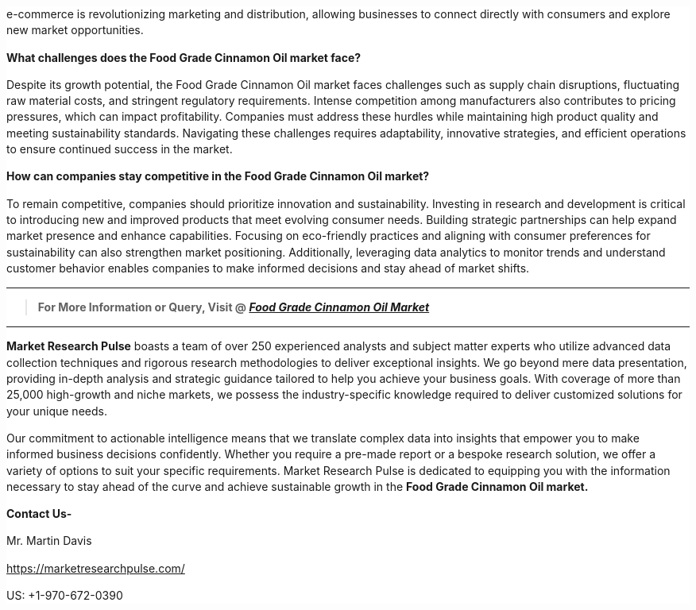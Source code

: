 e-commerce is revolutionizing marketing and distribution, allowing businesses to connect directly with consumers and explore new market opportunities.</p><p><strong>What challenges does the Food Grade Cinnamon Oil market face?</strong></p><p>Despite its growth potential, the Food Grade Cinnamon Oil market faces challenges such as supply chain disruptions, fluctuating raw material costs, and stringent regulatory requirements. Intense competition among manufacturers also contributes to pricing pressures, which can impact profitability. Companies must address these hurdles while maintaining high product quality and meeting sustainability standards. Navigating these challenges requires adaptability, innovative strategies, and efficient operations to ensure continued success in the market.</p><p><strong>How can companies stay competitive in the Food Grade Cinnamon Oil market?</strong></p><p>To remain competitive, companies should prioritize innovation and sustainability. Investing in research and development is critical to introducing new and improved products that meet evolving consumer needs. Building strategic partnerships can help expand market presence and enhance capabilities. Focusing on eco-friendly practices and aligning with consumer preferences for sustainability can also strengthen market positioning. Additionally, leveraging data analytics to monitor trends and understand customer behavior enables companies to make informed decisions and stay ahead of market shifts.</p><hr /><blockquote><p><strong>For More Information or Query, Visit @&nbsp;<em><a href="https://marketresearchpulse.com/report/41089/food-grade-cinnamon-oil-market?utm_source=Linkedin&utm_medium=025">Food Grade Cinnamon Oil Market</a></em></strong></p></blockquote><hr /><p><strong>Market Research Pulse</strong> boasts a team of over 250 experienced analysts and subject matter experts who utilize advanced data collection techniques and rigorous research methodologies to deliver exceptional insights. We go beyond mere data presentation, providing in-depth analysis and strategic guidance tailored to help you achieve your business goals. With coverage of more than 25,000 high-growth and niche markets, we possess the industry-specific knowledge required to deliver customized solutions for your unique needs.</p><p>Our commitment to actionable intelligence means that we translate complex data into insights that empower you to make informed business decisions confidently. Whether you require a pre-made report or a bespoke research solution, we offer a variety of options to suit your specific requirements. Market Research Pulse is dedicated to equipping you with the information necessary to stay ahead of the curve and achieve sustainable growth in the <strong>Food Grade Cinnamon Oil market.</strong></p><p><strong>Contact Us-</strong></p><p>Mr. Martin Davis</p><p>https://marketresearchpulse.com/</p><p>US: +1-970-672-0390</p>